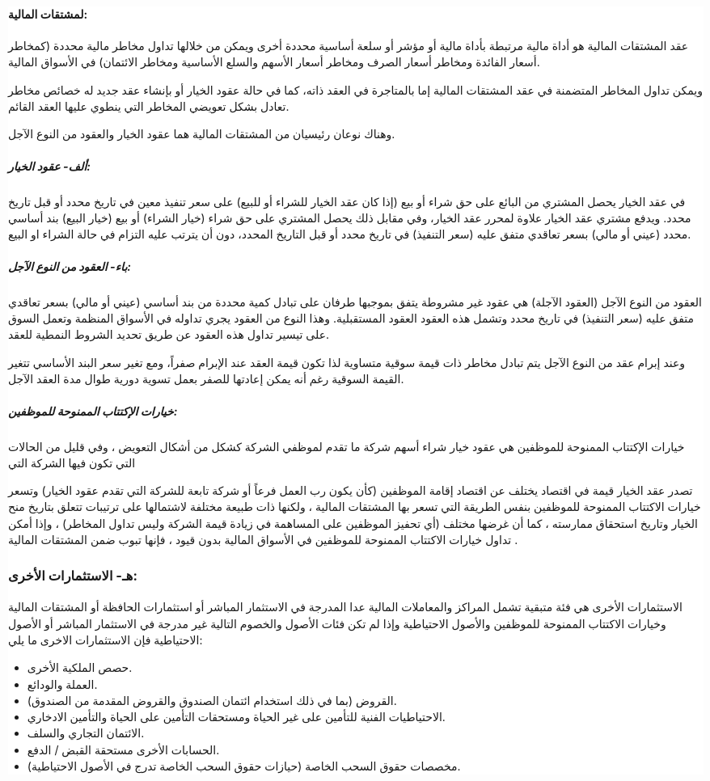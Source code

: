 #### لمشتقات المالية:

عقد المشتقات المالية هو أداة مالية مرتبطة بأداة مالية أو مؤشر أو سلعة أساسية محددة أخرى ويمكن من خلالها تداول مخاطر مالية محددة (كمخاطر أسعار الفائدة ومخاطر أسعار الصرف ومخاطر أسعار الأسهم والسلع الأساسية ومخاطر الائتمان) في الأسواق المالية.

ويمكن تداول المخاطر المتضمنة في عقد المشتقات المالية إما بالمتاجرة في العقد ذاته، كما في حالة عقود الخيار أو بإنشاء عقد جديد له خصائص مخاطر تعادل بشكل تعويضي المخاطر التي ينطوي عليها العقد القائم.

وهناك نوعان رئيسيان من المشتقات المالية هما عقود الخيار والعقود من النوع الآجل.

##### ألف- عقود الخيار:

في عقد الخيار يحصل المشتري من البائع على حق شراء أو بيع (إذا كان عقد الخيار للشراء أو للبيع) على سعر تنفيذ معين في تاريخ محدد أو قبل تاريخ محدد. ويدفع مشتري عقد الخيار علاوة لمحرر عقد الخيار، وفي مقابل ذلك يحصل المشتري على حق شراء (خيار الشراء) أو بيع (خيار البيع) بند أساسي محدد (عيني أو مالي) بسعر تعاقدي متفق عليه (سعر التنفيذ) في تاريخ محدد أو قبل التاريخ المحدد، دون أن يترتب عليه التزام في حالة الشراء او البيع.

##### باء- العقود من النوع الآجل:

العقود من النوع الآجل (العقود الآجلة) هي عقود غير مشروطة يتفق بموجبها طرفان على تبادل كمية محددة من بند أساسي (عيني أو مالي) بسعر تعاقدي متفق عليه (سعر التنفيذ) في تاريخ محدد وتشمل هذه العقود العقود المستقبلية. وهذا النوع من العقود يجري تداوله في الأسواق المنظمة وتعمل السوق على تيسير تداول هذه العقود عن طريق تحديد الشروط النمطية للعقد.

وعند إبرام عقد من النوع الآجل يتم تبادل مخاطر ذات قيمة سوقية متساوية لذا تكون قيمة العقد عند الإبرام صفراً، ومع تغير سعر البند الأساسي تتغير القيمة السوقية رغم أنه يمكن إعادتها للصفر بعمل تسوية دورية طوال مدة العقد الآجل.

##### خيارات الإكتتاب الممنوحة للموظفين:

خيارات الإكتتاب الممنوحة للموظفين هي عقود خيار شراء أسهم شركة ما تقدم لموظفي الشركة كشكل من أشكال التعويض ، وفي قليل من الحالات التي تكون فيها الشركة التي

تصدر عقد الخيار قيمة في اقتصاد يختلف عن اقتصاد إقامة الموظفين (كأن يكون رب العمل فرعاً أو شركة تابعة للشركة التي تقدم عقود الخيار) وتسعر خيارات الاكتتاب الممنوحة للموظفين بنفس الطريقة التي تسعر بها المشتقات المالية ، ولكنها ذات طبيعة مختلفة لاشتمالها على ترتيبات تتعلق بتاريخ منح الخيار وتاريخ استحقاق ممارسته ، كما أن غرضها مختلف (أي تحفيز الموظفين على المساهمة في زيادة قيمة الشركة وليس تداول المخاطر) ، وإذا أمكن تداول خيارات الاكتتاب الممنوحة للموظفين في الأسواق المالية بدون قيود ، فإنها تبوب ضمن المشتقات المالية .

### هـ- الاستثمارات الأخرى:

الاستثمارات الأخرى هي فئة متبقية تشمل المراكز والمعاملات المالية عدا المدرجة في الاستثمار المباشر أو استثمارات الحافظة أو المشتقات المالية وخيارات الاكتتاب الممنوحة للموظفين والأصول الاحتياطية وإذا لم تكن فئات الأصول والخصوم التالية غير مدرجة في الاستثمار المباشر أو الأصول الاحتياطية فإن الاستثمارات الاخرى ما يلي:

- حصص الملكية الأخرى.
- العملة والودائع.
- القروض (بما في ذلك استخدام ائتمان الصندوق والقروض المقدمة من الصندوق).
- الاحتياطيات الفنية للتأمين على غير الحياة ومستحقات التأمين على الحياة والتأمين الادخاري.
- الائتمان التجاري والسلف.
- الحسابات الأخرى مستحقة القبض / الدفع.
- مخصصات حقوق السحب الخاصة (حيازات حقوق السحب الخاصة تدرج في الأصول الاحتياطية).
